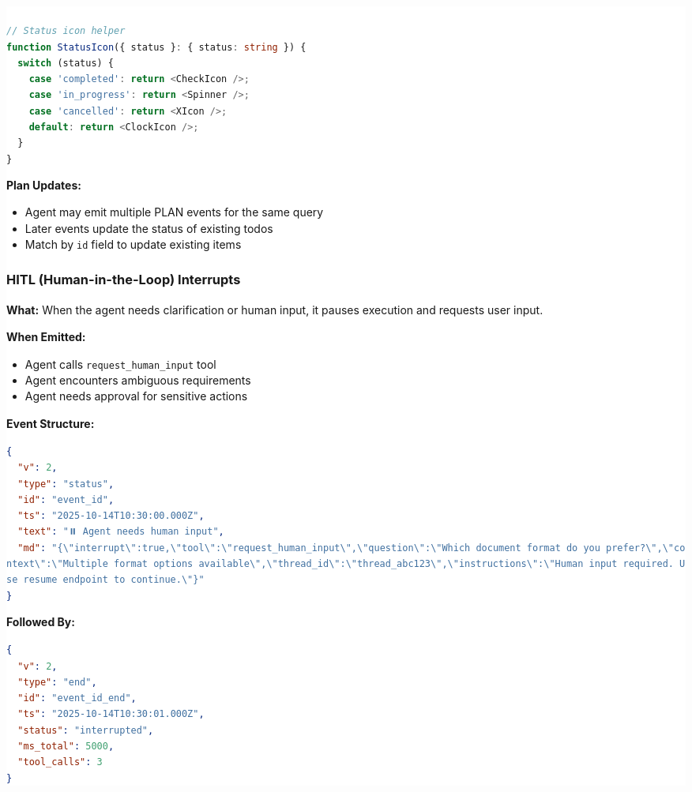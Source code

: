 ```typescript

// Status icon helper
function StatusIcon({ status }: { status: string }) {
  switch (status) {
    case 'completed': return <CheckIcon />;
    case 'in_progress': return <Spinner />;
    case 'cancelled': return <XIcon />;
    default: return <ClockIcon />;
  }
}
```

**Plan Updates:**
- Agent may emit multiple PLAN events for the same query
- Later events update the status of existing todos
- Match by `id` field to update existing items

### HITL (Human-in-the-Loop) Interrupts

**What:** When the agent needs clarification or human input, it pauses execution and requests user input.

**When Emitted:**
- Agent calls `request_human_input` tool
- Agent encounters ambiguous requirements
- Agent needs approval for sensitive actions

**Event Structure:**
```json
{
  "v": 2,
  "type": "status",
  "id": "event_id",
  "ts": "2025-10-14T10:30:00.000Z",
  "text": "⏸️ Agent needs human input",
  "md": "{\"interrupt\":true,\"tool\":\"request_human_input\",\"question\":\"Which document format do you prefer?\",\"context\":\"Multiple format options available\",\"thread_id\":\"thread_abc123\",\"instructions\":\"Human input required. Use resume endpoint to continue.\"}"
}
```

**Followed By:**
```json
{
  "v": 2,
  "type": "end",
  "id": "event_id_end",
  "ts": "2025-10-14T10:30:01.000Z",
  "status": "interrupted",
  "ms_total": 5000,
  "tool_calls": 3
}
```
